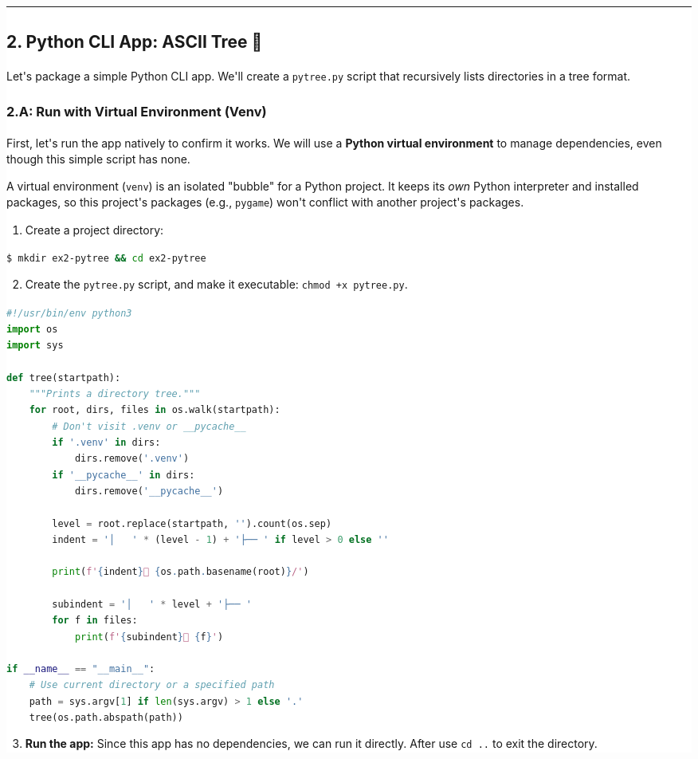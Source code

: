 -----

## 2. Python CLI App: ASCII Tree 🌳

Let's package a simple Python CLI app.
We'll create a `pytree.py` script that recursively lists directories in a tree format.

### 2.A: Run with Virtual Environment (Venv)

First, let's run the app natively to confirm it works. We will use a **Python virtual environment** to manage dependencies, even though this simple script has none.

A virtual environment (`venv`) is an isolated "bubble" for a Python project. It keeps its *own* Python interpreter and installed packages, so this project's packages (e.g., `pygame`) won't conflict with another project's packages.

1.  Create a project directory:

```bash
$ mkdir ex2-pytree && cd ex2-pytree
```

2.  Create the `pytree.py` script, and make it executable: `chmod +x pytree.py`.

```python
#!/usr/bin/env python3
import os
import sys

def tree(startpath):
    """Prints a directory tree."""
    for root, dirs, files in os.walk(startpath):
        # Don't visit .venv or __pycache__
        if '.venv' in dirs:
            dirs.remove('.venv')
        if '__pycache__' in dirs:
            dirs.remove('__pycache__')

        level = root.replace(startpath, '').count(os.sep)
        indent = '│   ' * (level - 1) + '├── ' if level > 0 else ''
        
        print(f'{indent} {os.path.basename(root)}/')
        
        subindent = '│   ' * level + '├── '
        for f in files:
            print(f'{subindent} {f}')

if __name__ == "__main__":
    # Use current directory or a specified path
    path = sys.argv[1] if len(sys.argv) > 1 else '.'
    tree(os.path.abspath(path))
```

3.  **Run the app:** Since this app has no dependencies, we can run it directly. After use `cd ..` to exit the directory.
